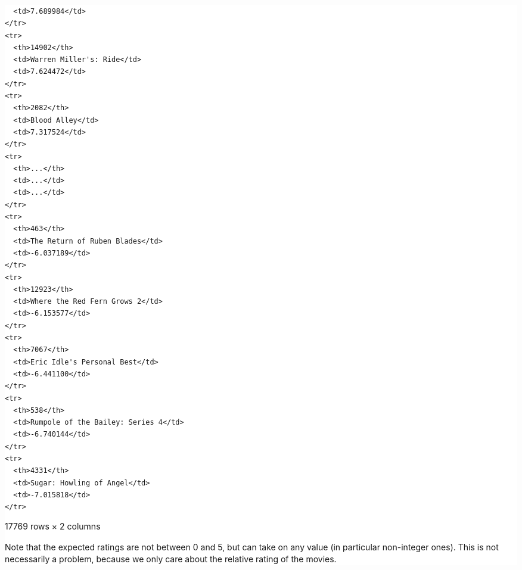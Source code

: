       <td>7.689984</td>
    </tr>
    <tr>
      <th>14902</th>
      <td>Warren Miller's: Ride</td>
      <td>7.624472</td>
    </tr>
    <tr>
      <th>2082</th>
      <td>Blood Alley</td>
      <td>7.317524</td>
    </tr>
    <tr>
      <th>...</th>
      <td>...</td>
      <td>...</td>
    </tr>
    <tr>
      <th>463</th>
      <td>The Return of Ruben Blades</td>
      <td>-6.037189</td>
    </tr>
    <tr>
      <th>12923</th>
      <td>Where the Red Fern Grows 2</td>
      <td>-6.153577</td>
    </tr>
    <tr>
      <th>7067</th>
      <td>Eric Idle's Personal Best</td>
      <td>-6.441100</td>
    </tr>
    <tr>
      <th>538</th>
      <td>Rumpole of the Bailey: Series 4</td>
      <td>-6.740144</td>
    </tr>
    <tr>
      <th>4331</th>
      <td>Sugar: Howling of Angel</td>
      <td>-7.015818</td>
    </tr>
  </tbody>
</table>
<p>17769 rows × 2 columns</p>
</div>



Note that the expected ratings are not between 0 and 5, but can take on any
value (in particular non-integer ones). This is not necessarily a problem,
because we only care about the relative rating of the movies. 
